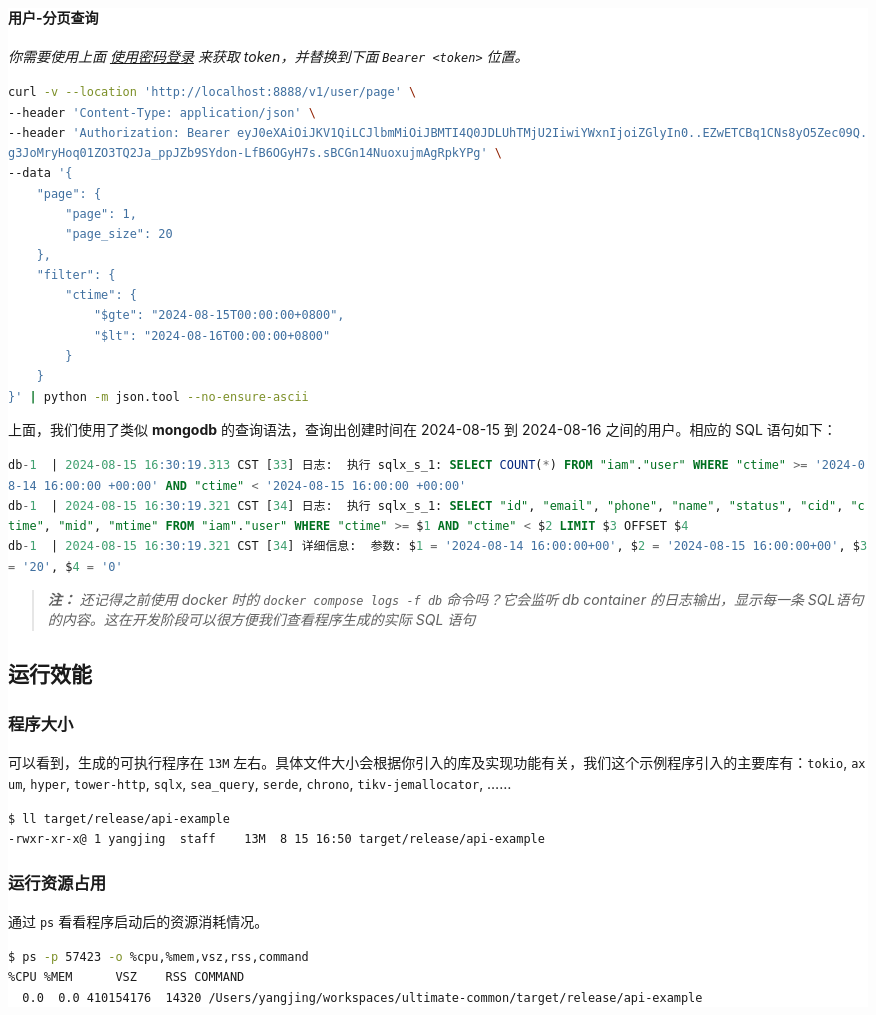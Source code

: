 #### 用户-分页查询

_你需要使用上面 [使用密码登录](#使用密码登录) 来获取 token，并替换到下面 `Bearer <token>` 位置。_

```sh
curl -v --location 'http://localhost:8888/v1/user/page' \
--header 'Content-Type: application/json' \
--header 'Authorization: Bearer eyJ0eXAiOiJKV1QiLCJlbmMiOiJBMTI4Q0JDLUhTMjU2IiwiYWxnIjoiZGlyIn0..EZwETCBq1CNs8yO5Zec09Q.g3JoMryHoq01ZO3TQ2Ja_ppJZb9SYdon-LfB6OGyH7s.sBCGn14NuoxujmAgRpkYPg' \
--data '{
    "page": {
        "page": 1,
        "page_size": 20
    },
    "filter": {
        "ctime": {
            "$gte": "2024-08-15T00:00:00+0800",
            "$lt": "2024-08-16T00:00:00+0800"
        }
    }
}' | python -m json.tool --no-ensure-ascii
```

上面，我们使用了类似 **mongodb** 的查询语法，查询出创建时间在 2024-08-15 到 2024-08-16 之间的用户。相应的 SQL 语句如下：

```sql
db-1  | 2024-08-15 16:30:19.313 CST [33] 日志:  执行 sqlx_s_1: SELECT COUNT(*) FROM "iam"."user" WHERE "ctime" >= '2024-08-14 16:00:00 +00:00' AND "ctime" < '2024-08-15 16:00:00 +00:00'
db-1  | 2024-08-15 16:30:19.321 CST [34] 日志:  执行 sqlx_s_1: SELECT "id", "email", "phone", "name", "status", "cid", "ctime", "mid", "mtime" FROM "iam"."user" WHERE "ctime" >= $1 AND "ctime" < $2 LIMIT $3 OFFSET $4
db-1  | 2024-08-15 16:30:19.321 CST [34] 详细信息:  参数: $1 = '2024-08-14 16:00:00+00', $2 = '2024-08-15 16:00:00+00', $3 = '20', $4 = '0'
```

> _**注：** 还记得之前使用 docker 时的 `docker compose logs -f db` 命令吗？它会监听 db container 的日志输出，显示每一条 SQL语句的内容。这在开发阶段可以很方便我们查看程序生成的实际 SQL 语句_

## 运行效能

### 程序大小

可以看到，生成的可执行程序在 `13M` 左右。具体文件大小会根据你引入的库及实现功能有关，我们这个示例程序引入的主要库有：`tokio`, `axum`, `hyper`, `tower-http`, `sqlx`, `sea_query`, `serde`, `chrono`, `tikv-jemallocator`, ……

```sh
$ ll target/release/api-example
-rwxr-xr-x@ 1 yangjing  staff    13M  8 15 16:50 target/release/api-example
```

### 运行资源占用

通过 `ps` 看看程序启动后的资源消耗情况。

```sh
$ ps -p 57423 -o %cpu,%mem,vsz,rss,command
%CPU %MEM      VSZ    RSS COMMAND
  0.0  0.0 410154176  14320 /Users/yangjing/workspaces/ultimate-common/target/release/api-example
```
